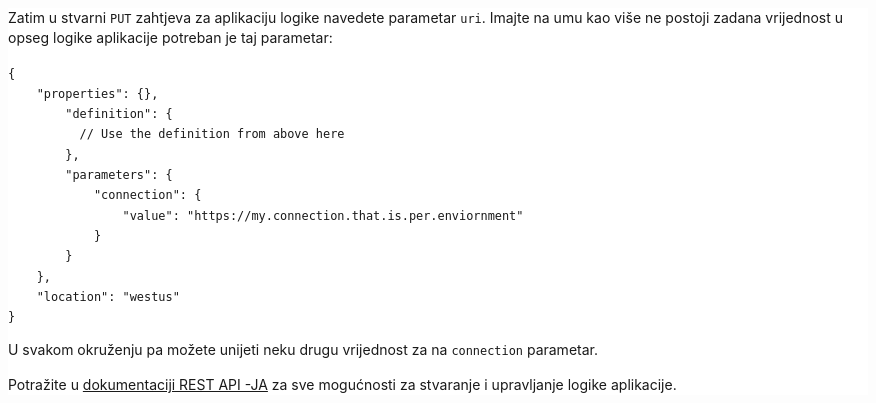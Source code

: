Zatim u stvarni `PUT` zahtjeva za aplikaciju logike navedete parametar `uri`. Imajte na umu kao više ne postoji zadana vrijednost u opseg logike aplikacije potreban je taj parametar:

```
{
    "properties": {},
        "definition": {
          // Use the definition from above here
        },
        "parameters": {
            "connection": {
                "value": "https://my.connection.that.is.per.enviornment"
            }
        }
    },
    "location": "westus"
}
``` 

U svakom okruženju pa možete unijeti neku drugu vrijednost za na `connection` parametar. 

Potražite u [dokumentaciji REST API -JA](https://msdn.microsoft.com/library/azure/mt643787.aspx) za sve mogućnosti za stvaranje i upravljanje logike aplikacije. 
